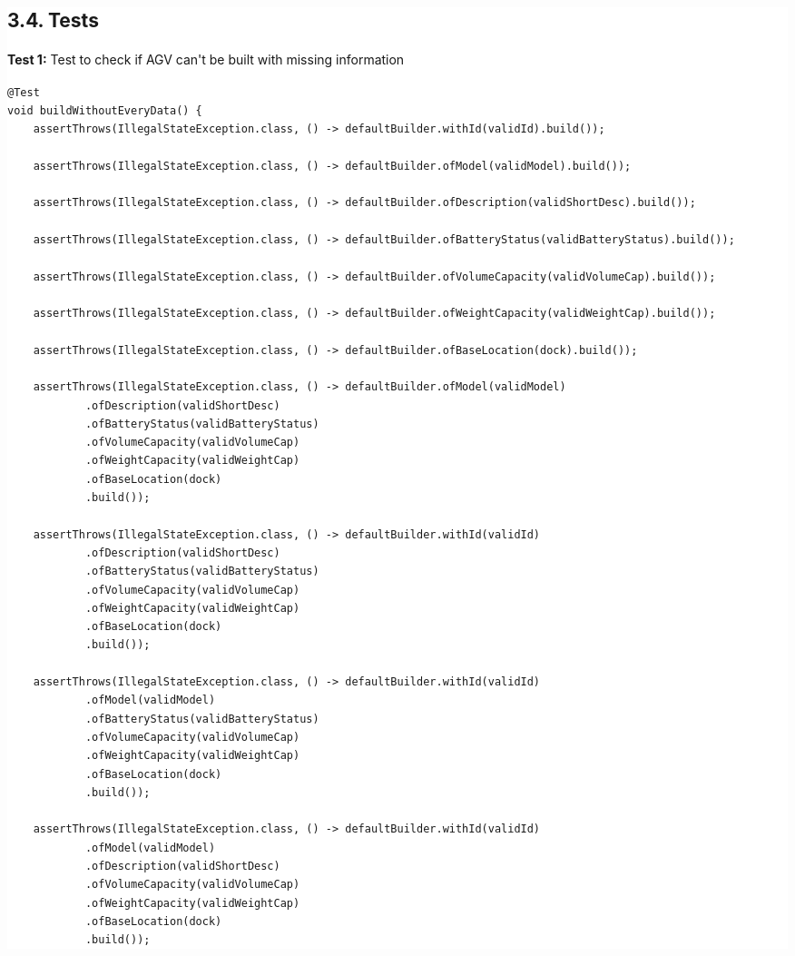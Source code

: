 ## 3.4. Tests

**Test 1:** Test to check if AGV can't be built with missing information

    @Test
    void buildWithoutEveryData() {
        assertThrows(IllegalStateException.class, () -> defaultBuilder.withId(validId).build());

        assertThrows(IllegalStateException.class, () -> defaultBuilder.ofModel(validModel).build());

        assertThrows(IllegalStateException.class, () -> defaultBuilder.ofDescription(validShortDesc).build());

        assertThrows(IllegalStateException.class, () -> defaultBuilder.ofBatteryStatus(validBatteryStatus).build());

        assertThrows(IllegalStateException.class, () -> defaultBuilder.ofVolumeCapacity(validVolumeCap).build());

        assertThrows(IllegalStateException.class, () -> defaultBuilder.ofWeightCapacity(validWeightCap).build());

        assertThrows(IllegalStateException.class, () -> defaultBuilder.ofBaseLocation(dock).build());

        assertThrows(IllegalStateException.class, () -> defaultBuilder.ofModel(validModel)
                .ofDescription(validShortDesc)
                .ofBatteryStatus(validBatteryStatus)
                .ofVolumeCapacity(validVolumeCap)
                .ofWeightCapacity(validWeightCap)
                .ofBaseLocation(dock)
                .build());

        assertThrows(IllegalStateException.class, () -> defaultBuilder.withId(validId)
                .ofDescription(validShortDesc)
                .ofBatteryStatus(validBatteryStatus)
                .ofVolumeCapacity(validVolumeCap)
                .ofWeightCapacity(validWeightCap)
                .ofBaseLocation(dock)
                .build());

        assertThrows(IllegalStateException.class, () -> defaultBuilder.withId(validId)
                .ofModel(validModel)
                .ofBatteryStatus(validBatteryStatus)
                .ofVolumeCapacity(validVolumeCap)
                .ofWeightCapacity(validWeightCap)
                .ofBaseLocation(dock)
                .build());

        assertThrows(IllegalStateException.class, () -> defaultBuilder.withId(validId)
                .ofModel(validModel)
                .ofDescription(validShortDesc)
                .ofVolumeCapacity(validVolumeCap)
                .ofWeightCapacity(validWeightCap)
                .ofBaseLocation(dock)
                .build());
